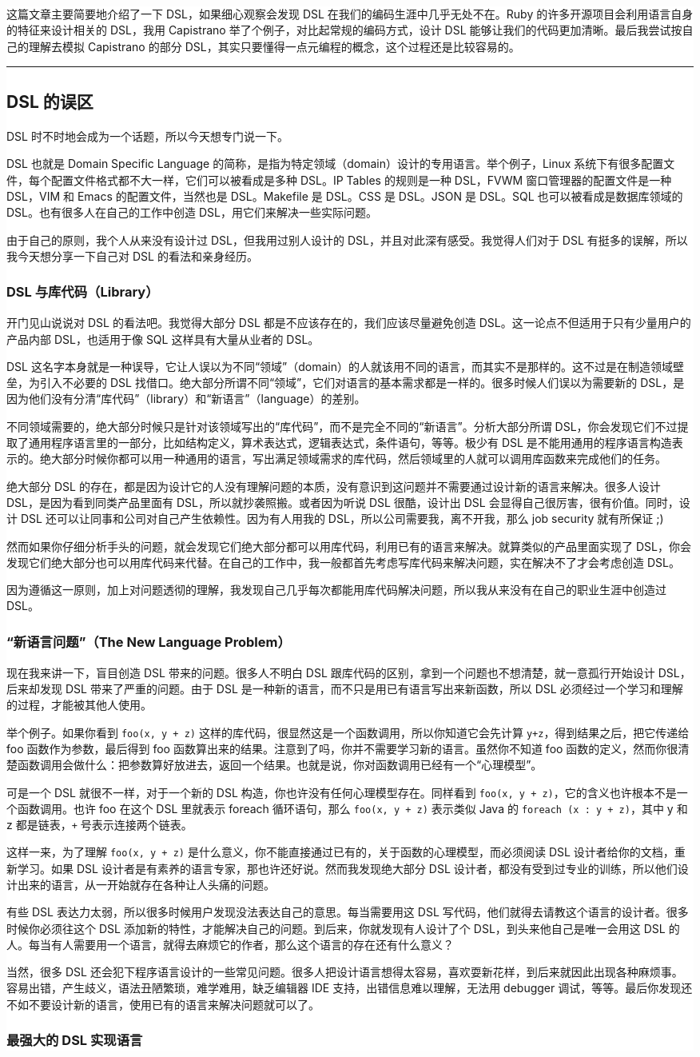 这篇文章主要简要地介绍了一下 DSL，如果细心观察会发现 DSL 在我们的编码生涯中几乎无处不在。Ruby 的许多开源项目会利用语言自身的特征来设计相关的 DSL，我用 Capistrano 举了个例子，对比起常规的编码方式，设计 DSL 能够让我们的代码更加清晰。最后我尝试按自己的理解去模拟 Capistrano 的部分 DSL，其实只要懂得一点元编程的概念，这个过程还是比较容易的。

---

## DSL 的误区

DSL 时不时地会成为一个话题，所以今天想专门说一下。

DSL 也就是 Domain Specific Language 的简称，是指为特定领域（domain）设计的专用语言。举个例子，Linux 系统下有很多配置文件，每个配置文件格式都不大一样，它们可以被看成是多种 DSL。IP Tables 的规则是一种 DSL，FVWM 窗口管理器的配置文件是一种 DSL，VIM 和 Emacs 的配置文件，当然也是 DSL。Makefile 是 DSL。CSS 是 DSL。JSON 是 DSL。SQL 也可以被看成是数据库领域的 DSL。也有很多人在自己的工作中创造 DSL，用它们来解决一些实际问题。

由于自己的原则，我个人从来没有设计过 DSL，但我用过别人设计的 DSL，并且对此深有感受。我觉得人们对于 DSL 有挺多的误解，所以我今天想分享一下自己对 DSL 的看法和亲身经历。

### DSL 与库代码（Library）

开门见山说说对 DSL 的看法吧。我觉得大部分 DSL 都是不应该存在的，我们应该尽量避免创造 DSL。这一论点不但适用于只有少量用户的产品内部 DSL，也适用于像 SQL 这样具有大量从业者的 DSL。

DSL 这名字本身就是一种误导，它让人误以为不同“领域”（domain）的人就该用不同的语言，而其实不是那样的。这不过是在制造领域壁垒，为引入不必要的 DSL 找借口。绝大部分所谓不同“领域”，它们对语言的基本需求都是一样的。很多时候人们误以为需要新的 DSL，是因为他们没有分清“库代码”（library）和“新语言”（language）的差别。

不同领域需要的，绝大部分时候只是针对该领域写出的“库代码”，而不是完全不同的“新语言”。分析大部分所谓 DSL，你会发现它们不过提取了通用程序语言里的一部分，比如结构定义，算术表达式，逻辑表达式，条件语句，等等。极少有 DSL 是不能用通用的程序语言构造表示的。绝大部分时候你都可以用一种通用的语言，写出满足领域需求的库代码，然后领域里的人就可以调用库函数来完成他们的任务。

绝大部分 DSL 的存在，都是因为设计它的人没有理解问题的本质，没有意识到这问题并不需要通过设计新的语言来解决。很多人设计 DSL，是因为看到同类产品里面有 DSL，所以就抄袭照搬。或者因为听说 DSL 很酷，设计出 DSL 会显得自己很厉害，很有价值。同时，设计 DSL 还可以让同事和公司对自己产生依赖性。因为有人用我的 DSL，所以公司需要我，离不开我，那么 job security 就有所保证 ;)

然而如果你仔细分析手头的问题，就会发现它们绝大部分都可以用库代码，利用已有的语言来解决。就算类似的产品里面实现了 DSL，你会发现它们绝大部分也可以用库代码来代替。在自己的工作中，我一般都首先考虑写库代码来解决问题，实在解决不了才会考虑创造 DSL。

因为遵循这一原则，加上对问题透彻的理解，我发现自己几乎每次都能用库代码解决问题，所以我从来没有在自己的职业生涯中创造过 DSL。

### “新语言问题”（The New Language Problem）

现在我来讲一下，盲目创造 DSL 带来的问题。很多人不明白 DSL 跟库代码的区别，拿到一个问题也不想清楚，就一意孤行开始设计 DSL，后来却发现 DSL 带来了严重的问题。由于 DSL 是一种新的语言，而不只是用已有语言写出来新函数，所以 DSL 必须经过一个学习和理解的过程，才能被其他人使用。

举个例子。如果你看到 `foo(x, y + z)` 这样的库代码，很显然这是一个函数调用，所以你知道它会先计算 `y+z`，得到结果之后，把它传递给 foo 函数作为参数，最后得到 foo 函数算出来的结果。注意到了吗，你并不需要学习新的语言。虽然你不知道 foo 函数的定义，然而你很清楚函数调用会做什么：把参数算好放进去，返回一个结果。也就是说，你对函数调用已经有一个“心理模型”。

可是一个 DSL 就很不一样，对于一个新的 DSL 构造，你也许没有任何心理模型存在。同样看到 `foo(x, y + z)`，它的含义也许根本不是一个函数调用。也许 foo 在这个 DSL 里就表示 foreach 循环语句，那么 `foo(x, y + z)` 表示类似 Java 的 `foreach (x : y + z)`，其中 y 和 z 都是链表，`+` 号表示连接两个链表。

这样一来，为了理解 `foo(x, y + z)` 是什么意义，你不能直接通过已有的，关于函数的心理模型，而必须阅读 DSL 设计者给你的文档，重新学习。如果 DSL 设计者是有素养的语言专家，那也许还好说。然而我发现绝大部分 DSL 设计者，都没有受到过专业的训练，所以他们设计出来的语言，从一开始就存在各种让人头痛的问题。

有些 DSL 表达力太弱，所以很多时候用户发现没法表达自己的意思。每当需要用这 DSL 写代码，他们就得去请教这个语言的设计者。很多时候你必须往这个 DSL 添加新的特性，才能解决自己的问题。到后来，你就发现有人设计了个 DSL，到头来他自己是唯一会用这 DSL 的人。每当有人需要用一个语言，就得去麻烦它的作者，那么这个语言的存在还有什么意义？

当然，很多 DSL 还会犯下程序语言设计的一些常见问题。很多人把设计语言想得太容易，喜欢耍新花样，到后来就因此出现各种麻烦事。容易出错，产生歧义，语法丑陋繁琐，难学难用，缺乏编辑器 IDE 支持，出错信息难以理解，无法用 debugger 调试，等等。最后你发现还不如不要设计新的语言，使用已有的语言来解决问题就可以了。

### 最强大的 DSL 实现语言
